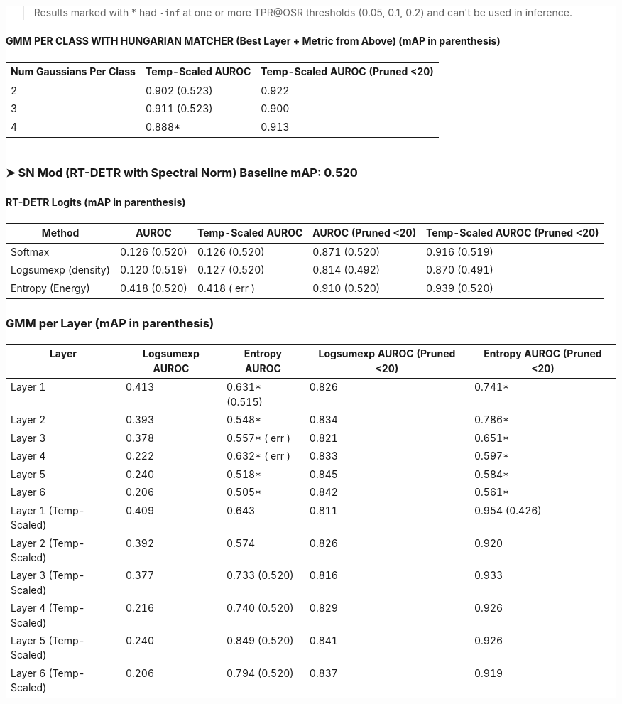 

> Results marked with * had `-inf` at one or more TPR@OSR thresholds (0.05, 0.1, 0.2) and can't be used in inference.


#### GMM PER CLASS WITH HUNGARIAN MATCHER (Best Layer + Metric from Above) (mAP in parenthesis)
| Num Gaussians Per Class | Temp-Scaled AUROC | Temp-Scaled AUROC (Pruned <20) |
|-------------------------|--------------------|----------------------------------|
| 2                       | 0.902  (0.523)     | 0.922                            |
| 3                       | 0.911  (0.523)     | 0.900                            |
| 4                       | 0.888*             | 0.913                            |




---


### ➤ SN Mod (RT-DETR with Spectral Norm) Baseline mAP: 0.520

#### RT-DETR Logits (mAP in parenthesis)
| Method                  | AUROC           | Temp-Scaled AUROC | AUROC (Pruned <20) | Temp-Scaled AUROC (Pruned <20) |
|-------------------------|------------------|--------------------|----------------------|-------------------------------|
| Softmax                 | 0.126  (0.520)   | 0.126  (0.520)     | 0.871  (0.520)       | 0.916  (0.519)                |
| Logsumexp (density)     | 0.120  (0.519)   | 0.127  (0.520)     | 0.814  (0.492)       | 0.870  (0.491)                |
| Entropy (Energy)        | 0.418  (0.520)   | 0.418  ( err )     | 0.910  (0.520)       | 0.939  (0.520)                |


### GMM per Layer (mAP in parenthesis)
| Layer                 | Logsumexp AUROC   | Entropy AUROC  | Logsumexp AUROC (Pruned <20)  | Entropy AUROC (Pruned <20)  |
|-----------------------|-------------------|----------------|-------------------------------|-----------------------------|
| Layer 1               | 0.413             | 0.631* (0.515) | 0.826                         | 0.741*                      |
| Layer 2               | 0.393             | 0.548*         | 0.834                         | 0.786*                      |
| Layer 3               | 0.378             | 0.557* ( err ) | 0.821                         | 0.651*                      |
| Layer 4               | 0.222             | 0.632* ( err ) | 0.833                         | 0.597*                      |
| Layer 5               | 0.240             | 0.518*         | 0.845                         | 0.584*                      |
| Layer 6               | 0.206             | 0.505*         | 0.842                         | 0.561*                      |
| Layer 1 (Temp-Scaled) | 0.409             | 0.643          | 0.811                         | 0.954   (0.426)             |
| Layer 2 (Temp-Scaled) | 0.392             | 0.574          | 0.826                         | 0.920                       |
| Layer 3 (Temp-Scaled) | 0.377             | 0.733  (0.520) | 0.816                         | 0.933                       |
| Layer 4 (Temp-Scaled) | 0.216             | 0.740  (0.520) | 0.829                         | 0.926                       |
| Layer 5 (Temp-Scaled) | 0.240             | 0.849  (0.520) | 0.841                         | 0.926                       |
| Layer 6 (Temp-Scaled) | 0.206             | 0.794  (0.520) | 0.837                         | 0.919                       |
